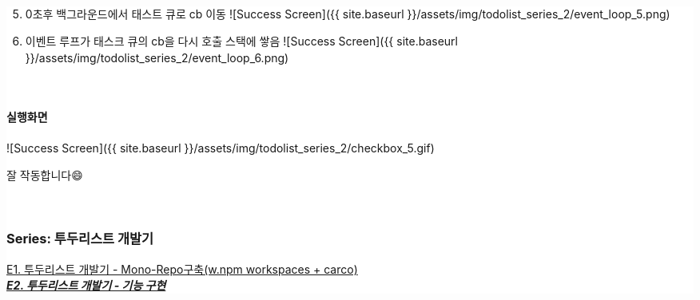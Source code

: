 5. 0초후 백그라운드에서 태스트 큐로 cb 이동
![Success Screen]({{ site.baseurl }}/assets/img/todolist_series_2/event_loop_5.png)

6. 이벤트 루프가 태스크 큐의 cb을 다시 호출 스택에 쌓음
![Success Screen]({{ site.baseurl }}/assets/img/todolist_series_2/event_loop_6.png)

<br/>

#### 실행화면

![Success Screen]({{ site.baseurl }}/assets/img/todolist_series_2/checkbox_5.gif)

잘 작동합니다😄

<br/>

### Series: 투두리스트 개발기 

[E1. 투두리스트 개발기 - Mono-Repo구축(w.npm workspaces + carco)](/2022/04/24/todolist-series-01.html)<br>
***[E2. 투두리스트 개발기 - 기능 구현](/2022/04/26/todolist-series-02.html)***